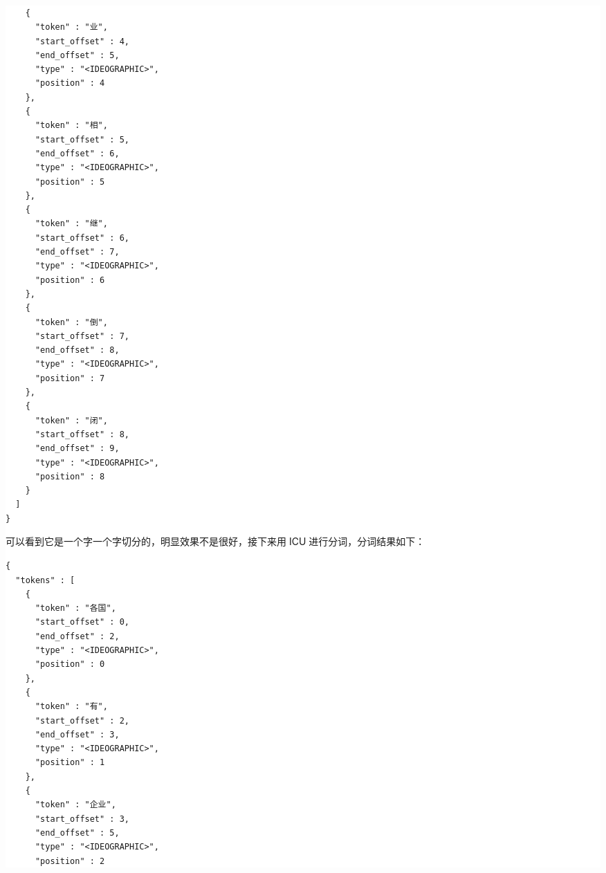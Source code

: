 ```
    {
      "token" : "业",
      "start_offset" : 4,
      "end_offset" : 5,
      "type" : "<IDEOGRAPHIC>",
      "position" : 4
    },
    {
      "token" : "相",
      "start_offset" : 5,
      "end_offset" : 6,
      "type" : "<IDEOGRAPHIC>",
      "position" : 5
    },
    {
      "token" : "继",
      "start_offset" : 6,
      "end_offset" : 7,
      "type" : "<IDEOGRAPHIC>",
      "position" : 6
    },
    {
      "token" : "倒",
      "start_offset" : 7,
      "end_offset" : 8,
      "type" : "<IDEOGRAPHIC>",
      "position" : 7
    },
    {
      "token" : "闭",
      "start_offset" : 8,
      "end_offset" : 9,
      "type" : "<IDEOGRAPHIC>",
      "position" : 8
    }
  ]
}
```

可以看到它是一个字一个字切分的，明显效果不是很好，接下来用 ICU 进行分词，分词结果如下：

```
{
  "tokens" : [
    {
      "token" : "各国",
      "start_offset" : 0,
      "end_offset" : 2,
      "type" : "<IDEOGRAPHIC>",
      "position" : 0
    },
    {
      "token" : "有",
      "start_offset" : 2,
      "end_offset" : 3,
      "type" : "<IDEOGRAPHIC>",
      "position" : 1
    },
    {
      "token" : "企业",
      "start_offset" : 3,
      "end_offset" : 5,
      "type" : "<IDEOGRAPHIC>",
      "position" : 2
```
